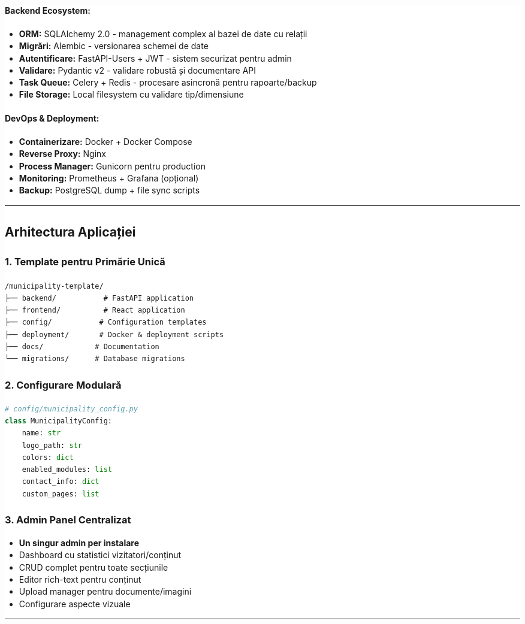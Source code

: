 #### Backend Ecosystem:
- **ORM:** SQLAlchemy 2.0 - management complex al bazei de date cu relații
- **Migrări:** Alembic - versionarea schemei de date
- **Autentificare:** FastAPI-Users + JWT - sistem securizat pentru admin
- **Validare:** Pydantic v2 - validare robustă și documentare API
- **Task Queue:** Celery + Redis - procesare asincronă pentru rapoarte/backup
- **File Storage:** Local filesystem cu validare tip/dimensiune

#### DevOps & Deployment:
- **Containerizare:** Docker + Docker Compose
- **Reverse Proxy:** Nginx
- **Process Manager:** Gunicorn pentru production
- **Monitoring:** Prometheus + Grafana (opțional)
- **Backup:** PostgreSQL dump + file sync scripts

---

## Arhitectura Aplicației

### 1. Template pentru Primărie Unică
```
/municipality-template/
├── backend/           # FastAPI application
├── frontend/          # React application  
├── config/           # Configuration templates
├── deployment/       # Docker & deployment scripts
├── docs/            # Documentation
└── migrations/      # Database migrations
```

### 2. Configurare Modulară
```python
# config/municipality_config.py
class MunicipalityConfig:
    name: str
    logo_path: str
    colors: dict
    enabled_modules: list
    contact_info: dict
    custom_pages: list
```

### 3. Admin Panel Centralizat
- **Un singur admin per instalare**
- Dashboard cu statistici vizitatori/conținut
- CRUD complet pentru toate secțiunile
- Editor rich-text pentru conținut
- Upload manager pentru documente/imagini
- Configurare aspecte vizuale

---
